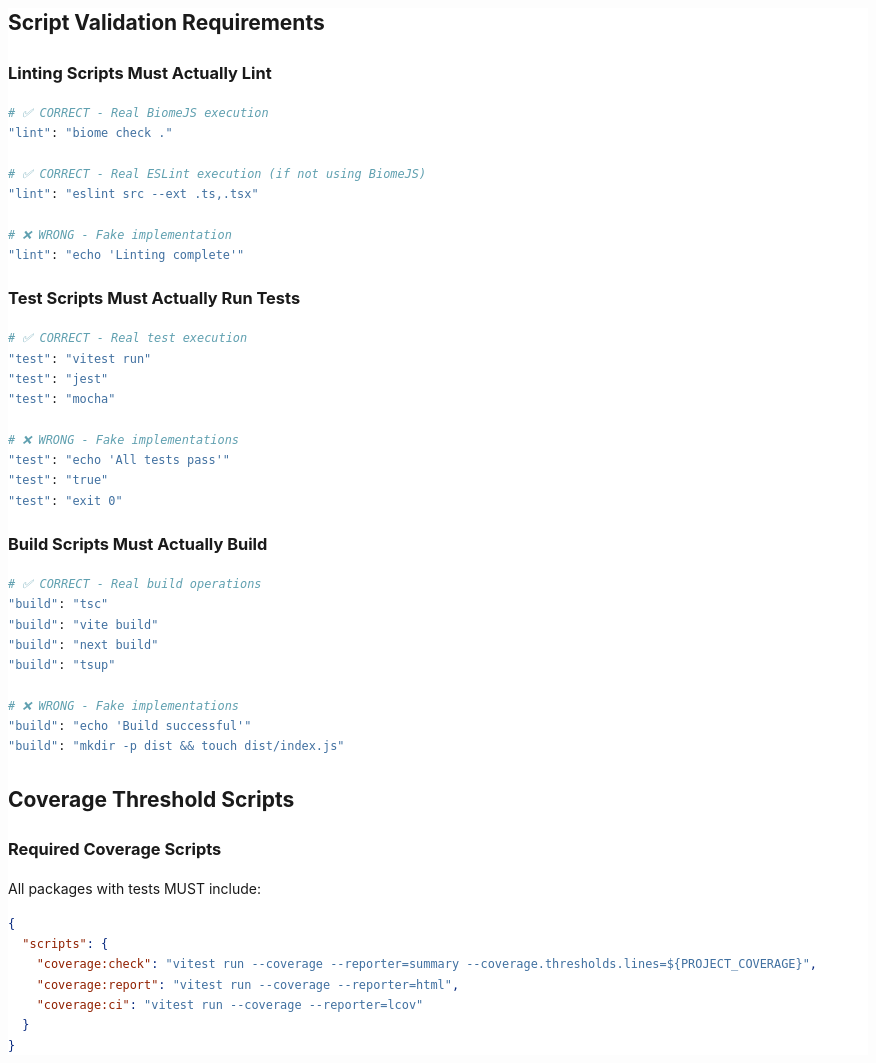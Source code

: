 ## Script Validation Requirements

### Linting Scripts Must Actually Lint

```bash
# ✅ CORRECT - Real BiomeJS execution
"lint": "biome check ."

# ✅ CORRECT - Real ESLint execution (if not using BiomeJS)
"lint": "eslint src --ext .ts,.tsx"

# ❌ WRONG - Fake implementation
"lint": "echo 'Linting complete'"
```

### Test Scripts Must Actually Run Tests

```bash
# ✅ CORRECT - Real test execution
"test": "vitest run"
"test": "jest"
"test": "mocha"

# ❌ WRONG - Fake implementations
"test": "echo 'All tests pass'"
"test": "true"
"test": "exit 0"
```

### Build Scripts Must Actually Build

```bash
# ✅ CORRECT - Real build operations
"build": "tsc"
"build": "vite build"
"build": "next build"
"build": "tsup"

# ❌ WRONG - Fake implementations
"build": "echo 'Build successful'"
"build": "mkdir -p dist && touch dist/index.js"
```

## Coverage Threshold Scripts

### Required Coverage Scripts

All packages with tests MUST include:

```json
{
  "scripts": {
    "coverage:check": "vitest run --coverage --reporter=summary --coverage.thresholds.lines=${PROJECT_COVERAGE}",
    "coverage:report": "vitest run --coverage --reporter=html",
    "coverage:ci": "vitest run --coverage --reporter=lcov"
  }
}
```
